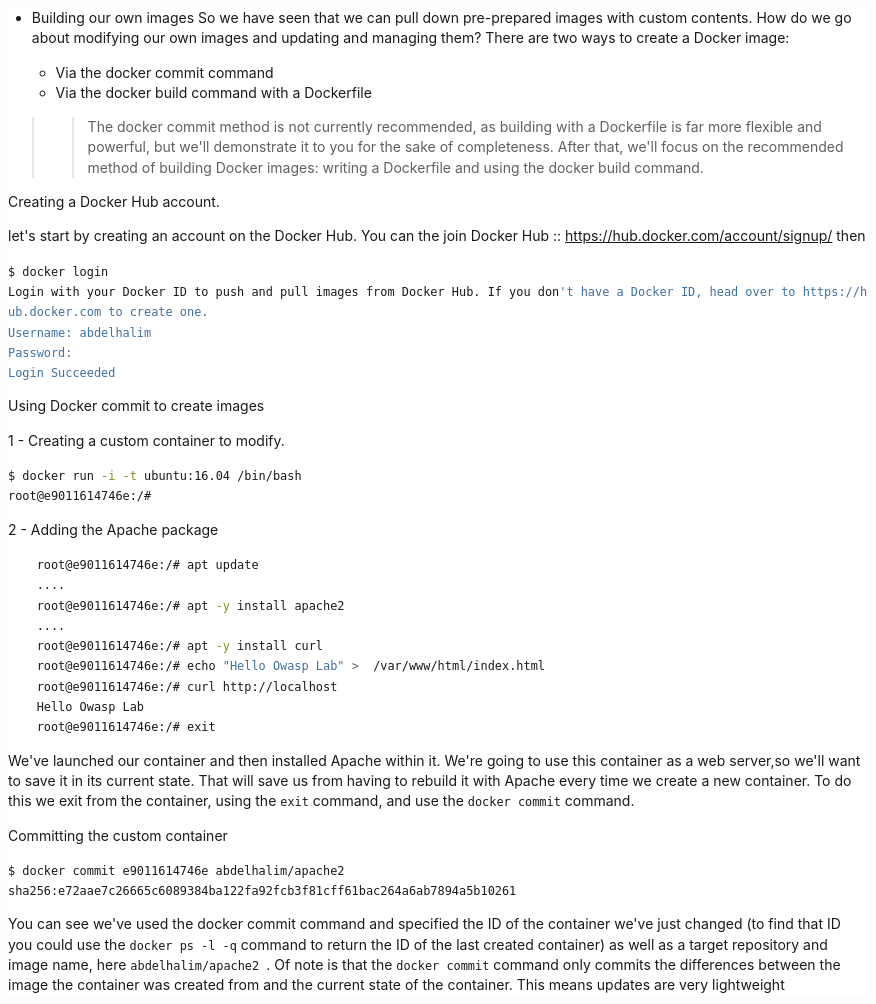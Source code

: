 - Building our own images
So we have seen that we can pull down pre-prepared images with custom contents.
How do we go about modifying our own images and updating and managing them?
There are two ways to create a Docker image:

    - Via the docker commit command
    - Via the docker build command with a Dockerfile

>> The docker commit method is not currently recommended, as building with a
Dockerfile is far more flexible and powerful, but we'll demonstrate it to you for
the sake of completeness. After that, we'll focus on the recommended method of building Docker images: writing a Dockerfile and using the docker build
command.

Creating a Docker Hub account.

let's start by creating an account on the Docker Hub. You can the join Docker Hub :: https://hub.docker.com/account/signup/
then 
``` bash 
$ docker login 
Login with your Docker ID to push and pull images from Docker Hub. If you don't have a Docker ID, head over to https://hub.docker.com to create one.
Username: abdelhalim
Password: 
Login Succeeded
```
Using Docker commit to create images

1 -  Creating a custom container to modify.

``` bash 
$ docker run -i -t ubuntu:16.04 /bin/bash
root@e9011614746e:/# 
```

2 - Adding the Apache package
``` bash 
    root@e9011614746e:/# apt update
    ....
    root@e9011614746e:/# apt -y install apache2
    ....
    root@e9011614746e:/# apt -y install curl
    root@e9011614746e:/# echo "Hello Owasp Lab" >  /var/www/html/index.html 
    root@e9011614746e:/# curl http://localhost 
    Hello Owasp Lab
    root@e9011614746e:/# exit
```
We've launched our container and then installed Apache within it. We're going
to use this container as a web server,so we'll want to save it in its current state.
That will save us from having to rebuild it with Apache every time we create a
new container. To do this we exit from the container, using the ``exit`` command,
and use the ``docker commit`` command.

Committing the custom container
``` bash 
$ docker commit e9011614746e abdelhalim/apache2
sha256:e72aae7c26665c6089384ba122fa92fcb3f81cff61bac264a6ab7894a5b10261
```
You can see we've used the docker commit command and specified the ID of the
container we've just changed (to find that ID you could use the ``docker ps -l -q`` command to return the ID of the last created container) as well as a target
repository and image name, here ``abdelhalim/apache2 ``. 
Of note is that the ``docker commit`` command only commits the differences between the image the container was created from and the current state of the container. This means updates are very lightweight
